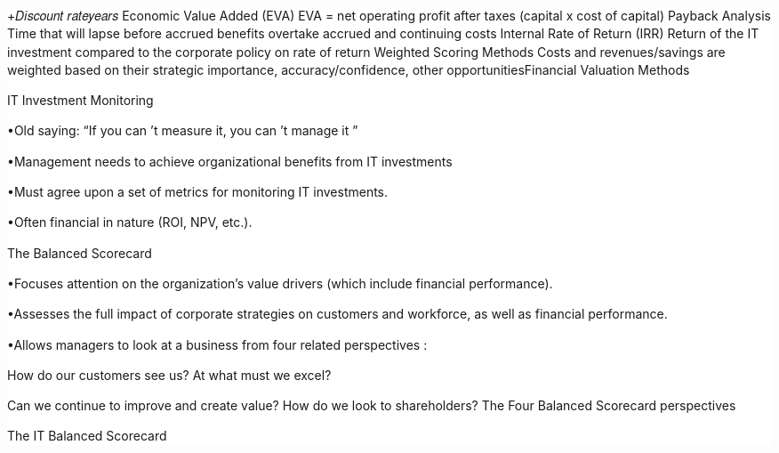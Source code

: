 +𝐷𝑖𝑠𝑐𝑜𝑢𝑛𝑡 𝑟𝑎𝑡𝑒𝑦𝑒𝑎𝑟𝑠
Economic Value Added (EVA) EVA = net operating profit after taxes 
(capital x cost of capital)
Payback Analysis Time that will lapse before accrued benefits overtake 
accrued and continuing costs
Internal Rate of Return (IRR) Return of the IT investment compared to the corporate 
policy on rate of return
Weighted Scoring Methods Costs and revenues/savings are weighted based on their 
strategic importance, accuracy/confidence, other 
opportunitiesFinancial Valuation Methods




IT Investment Monitoring

•Old saying: “If you can ’t measure it, you can ’t 
manage it ”

•Management needs to achieve organizational 
benefits from IT investments

•Must agree upon a set of metrics for monitoring IT 
investments.

•Often financial in nature (ROI, NPV, etc.).




The Balanced Scorecard

•Focuses attention on the organization’s value 
drivers (which include financial performance).

•Assesses the full impact of corporate strategies on 
customers and workforce, as well as financial 
performance.

•Allows managers to look at a business from four 
related perspectives :




How do our 
customers see 
us?
At what must we 
excel?

Can we continue 
to improve and 
create value?
How do we look 
to shareholders?
The Four Balanced Scorecard perspectives




The IT Balanced Scorecard

